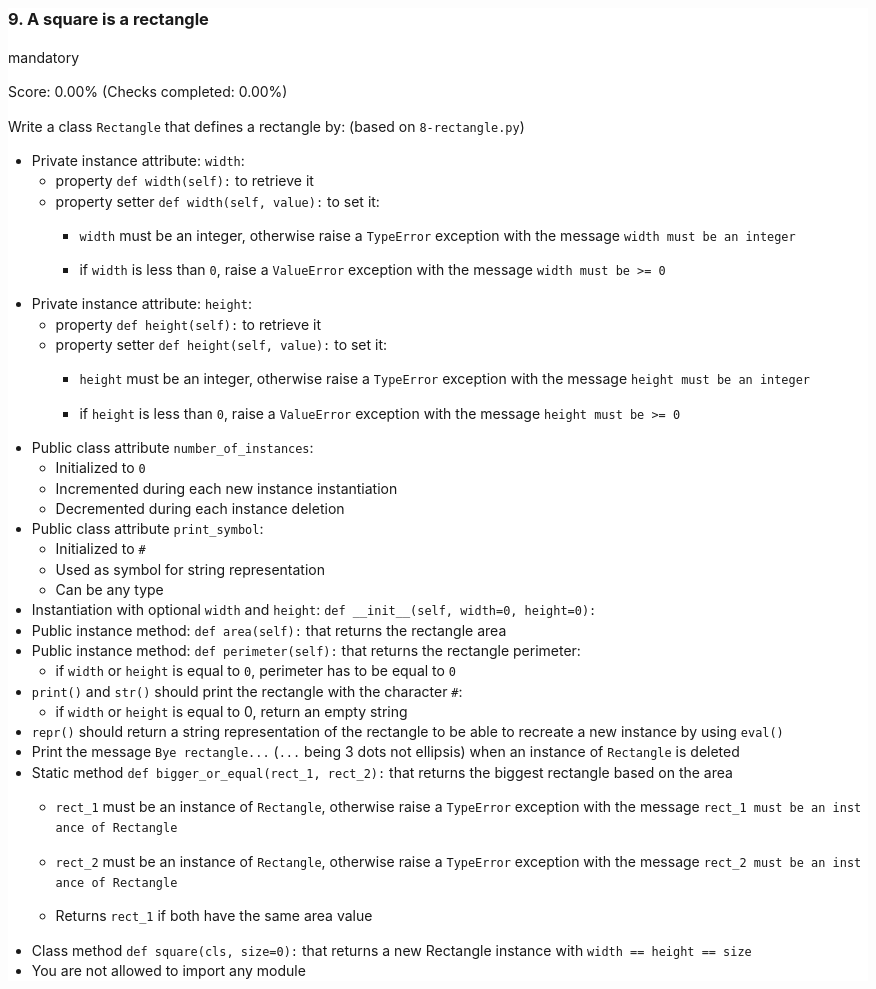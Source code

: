 ### 9\. A square is a rectangle

mandatory

Score: 0.00% (Checks completed: 0.00%)

Write a class `Rectangle` that defines a rectangle by: (based on `8-rectangle.py`)

-   Private instance attribute: `width`:
    -   property `def width(self):` to retrieve it
    -   property setter `def width(self, value):` to set it:
        -   `width` must be an integer, otherwise raise a `TypeError` exception with the message `width must be an integer`

        -   if `width` is less than `0`, raise a `ValueError` exception with the message `width must be >= 0`
-   Private instance attribute: `height`:
    -   property `def height(self):` to retrieve it
    -   property setter `def height(self, value):` to set it:
        -   `height` must be an integer, otherwise raise a `TypeError` exception with the message `height must be an integer`

        -   if `height` is less than `0`, raise a `ValueError` exception with the message `height must be >= 0`
-   Public class attribute `number_of_instances`:
    -   Initialized to `0`
    -   Incremented during each new instance instantiation
    -   Decremented during each instance deletion
-   Public class attribute `print_symbol`:
    -   Initialized to `#`
    -   Used as symbol for string representation
    -   Can be any type
-   Instantiation with optional `width` and `height`: `def __init__(self, width=0, height=0):`
-   Public instance method: `def area(self):` that returns the rectangle area
-   Public instance method: `def perimeter(self):` that returns the rectangle perimeter:
    -   if `width` or `height` is equal to `0`, perimeter has to be equal to `0`
-   `print()` and `str()` should print the rectangle with the character `#`:
    -   if `width` or `height` is equal to 0, return an empty string
-   `repr()` should return a string representation of the rectangle to be able to recreate a new instance by using `eval()`
-   Print the message `Bye rectangle...` (`...` being 3 dots not ellipsis) when an instance of `Rectangle` is deleted
-   Static method `def bigger_or_equal(rect_1, rect_2):` that returns the biggest rectangle based on the area
    -   `rect_1` must be an instance of `Rectangle`, otherwise raise a `TypeError` exception with the message `rect_1 must be an instance of Rectangle`

    -   `rect_2` must be an instance of `Rectangle`, otherwise raise a `TypeError` exception with the message `rect_2 must be an instance of Rectangle`

    -   Returns `rect_1` if both have the same area value
-   Class method `def square(cls, size=0):` that returns a new Rectangle instance with `width == height == size`
-   You are not allowed to import any module

